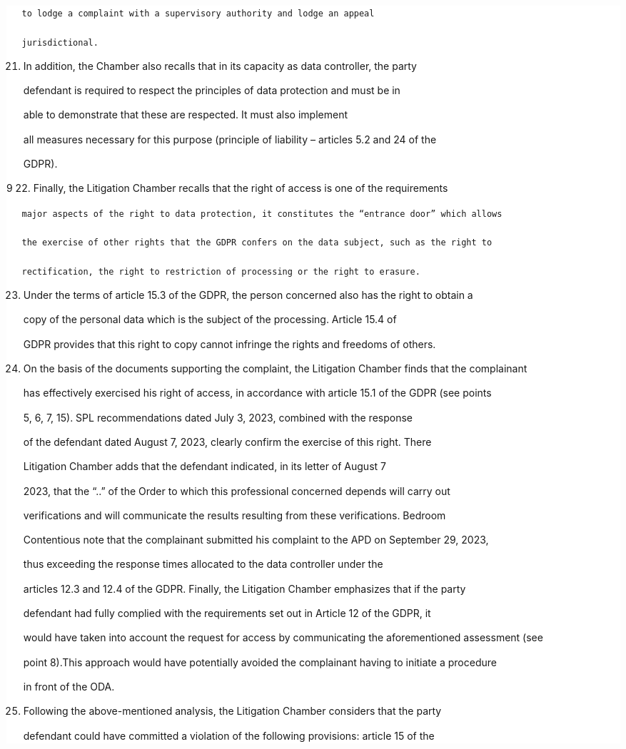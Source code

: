        to lodge a complaint with a supervisory authority and lodge an appeal

       jurisdictional.

 21. In addition, the Chamber also recalls that in its capacity as data controller, the party

       defendant is required to respect the principles of data protection and must be in

       able to demonstrate that these are respected. It must also implement

       all measures necessary for this purpose (principle of liability – articles 5.2 and 24 of the

       GDPR).

9 22. Finally, the Litigation Chamber recalls that the right of access is one of the requirements

       major aspects of the right to data protection, it constitutes the “entrance door” which allows

       the exercise of other rights that the GDPR confers on the data subject, such as the right to

       rectification, the right to restriction of processing or the right to erasure.

 23. Under the terms of article 15.3 of the GDPR, the person concerned also has the right to obtain a

       copy of the personal data which is the subject of the processing. Article 15.4 of

       GDPR provides that this right to copy cannot infringe the rights and freedoms of others.

 24. On the basis of the documents supporting the complaint, the Litigation Chamber finds that the complainant

       has effectively exercised his right of access, in accordance with article 15.1 of the GDPR (see points

       5, 6, 7, 15). SPL recommendations dated July 3, 2023, combined with the response

       of the defendant dated August 7, 2023, clearly confirm the exercise of this right. There

       Litigation Chamber adds that the defendant indicated, in its letter of August 7

       2023, that the “..” of the Order to which this professional concerned depends will carry out

       verifications and will communicate the results resulting from these verifications. Bedroom

       Contentious note that the complainant submitted his complaint to the APD on September 29, 2023,

       thus exceeding the response times allocated to the data controller under the

       articles 12.3 and 12.4 of the GDPR. Finally, the Litigation Chamber emphasizes that if the party

       defendant had fully complied with the requirements set out in Article 12 of the GDPR, it

       would have taken into account the request for access by communicating the aforementioned assessment (see

       point 8).This approach would have potentially avoided the complainant having to initiate a procedure

       in front of the ODA.

 25. Following the above-mentioned analysis, the Litigation Chamber considers that the party

       defendant could have committed a violation of the following provisions: article 15 of the
